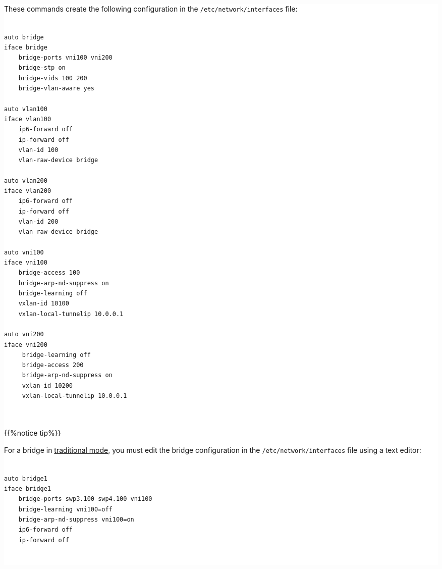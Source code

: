 These commands create the following configuration in the
`/etc/network/interfaces` file:

``` 
                   
auto bridge
iface bridge
    bridge-ports vni100 vni200
    bridge-stp on
    bridge-vids 100 200
    bridge-vlan-aware yes
 
auto vlan100
iface vlan100
    ip6-forward off
    ip-forward off
    vlan-id 100
    vlan-raw-device bridge
 
auto vlan200
iface vlan200
    ip6-forward off
    ip-forward off
    vlan-id 200
    vlan-raw-device bridge
 
auto vni100
iface vni100
    bridge-access 100
    bridge-arp-nd-suppress on
    bridge-learning off
    vxlan-id 10100
    vxlan-local-tunnelip 10.0.0.1
 
auto vni200
iface vni200
     bridge-learning off
     bridge-access 200
     bridge-arp-nd-suppress on
     vxlan-id 10200
     vxlan-local-tunnelip 10.0.0.1
   
    
```

{{%notice tip%}}

For a bridge in [traditional
mode](/old/Cumulus_Linux/Traditional_Bridge_Mode.html), you must edit
the bridge configuration in the `/etc/network/interfaces` file using a
text editor:

``` 
                   
auto bridge1
iface bridge1
    bridge-ports swp3.100 swp4.100 vni100
    bridge-learning vni100=off
    bridge-arp-nd-suppress vni100=on
    ip6-forward off
    ip-forward off 
   
    
```
